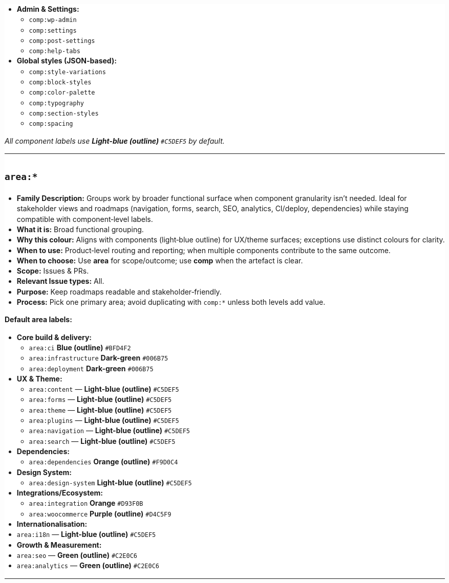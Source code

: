 - **Admin & Settings:**   
  - `comp:wp-admin`   
  - `comp:settings`  
  - `comp:post-settings`   
  - `comp:help-tabs`  
- **Global styles (JSON-based):**   
  - `comp:style-variations`  
  - `comp:block-styles`  
  - `comp:color-palette`  
  - `comp:typography`  
  - `comp:section-styles`  
  - `comp:spacing`

*All component labels use **Light-blue (outline)** `#C5DEF5` by default.*

---

## **`area:*`**

- **Family Description:** Groups work by broader functional surface when component granularity isn’t needed. Ideal for stakeholder views and roadmaps (navigation, forms, search, SEO, analytics, CI/deploy, dependencies) while staying compatible with component‑level labels.  
- **What it is:** Broad functional grouping.  
- **Why this colour:** Aligns with components (light‑blue outline) for UX/theme surfaces; exceptions use distinct colours for clarity.  
- **When to use:** Product‑level routing and reporting; when multiple components contribute to the same outcome.  
- **When to choose:** Use **area** for scope/outcome; use **comp** when the artefact is clear.  
- **Scope:** Issues & PRs.  
- **Relevant Issue types:** All.  
- **Purpose:** Keep roadmaps readable and stakeholder‑friendly.  
- **Process:** Pick one primary area; avoid duplicating with `comp:*` unless both levels add value.

**Default area labels:**

- **Core build & delivery:**   
  - `area:ci` **Blue (outline)** `#BFD4F2`  
  - `area:infrastructure` **Dark-green** `#006B75`  
  - `area:deployment` **Dark-green** `#006B75`  
- **UX & Theme:**   
  - `area:content` — **Light-blue (outline)** `#C5DEF5`  
  - `area:forms` — **Light-blue (outline)** `#C5DEF5`  
  - `area:theme` — **Light-blue (outline)** `#C5DEF5`  
  - `area:plugins` — **Light-blue (outline)** `#C5DEF5`  
  - `area:navigation` — **Light-blue (outline)** `#C5DEF5`  
  - `area:search` — **Light-blue (outline)** `#C5DEF5`  
- **Dependencies:**   
  - `area:dependencies` **Orange (outline)** `#F9D0C4`  
- **Design System:**   
  - `area:design-system` **Light-blue (outline)** `#C5DEF5`  
- **Integrations/Ecosystem:**   
  - `area:integration` **Orange** `#D93F0B`  
  - `area:woocommerce` **Purple (outline)** `#D4C5F9`  
- **Internationalisation:**  
- `area:i18n` — **Light-blue (outline)** `#C5DEF5`  
- **Growth & Measurement:**  
- `area:seo` — **Green (outline)** `#C2E0C6`  
- `area:analytics` — **Green (outline)** `#C2E0C6`

---